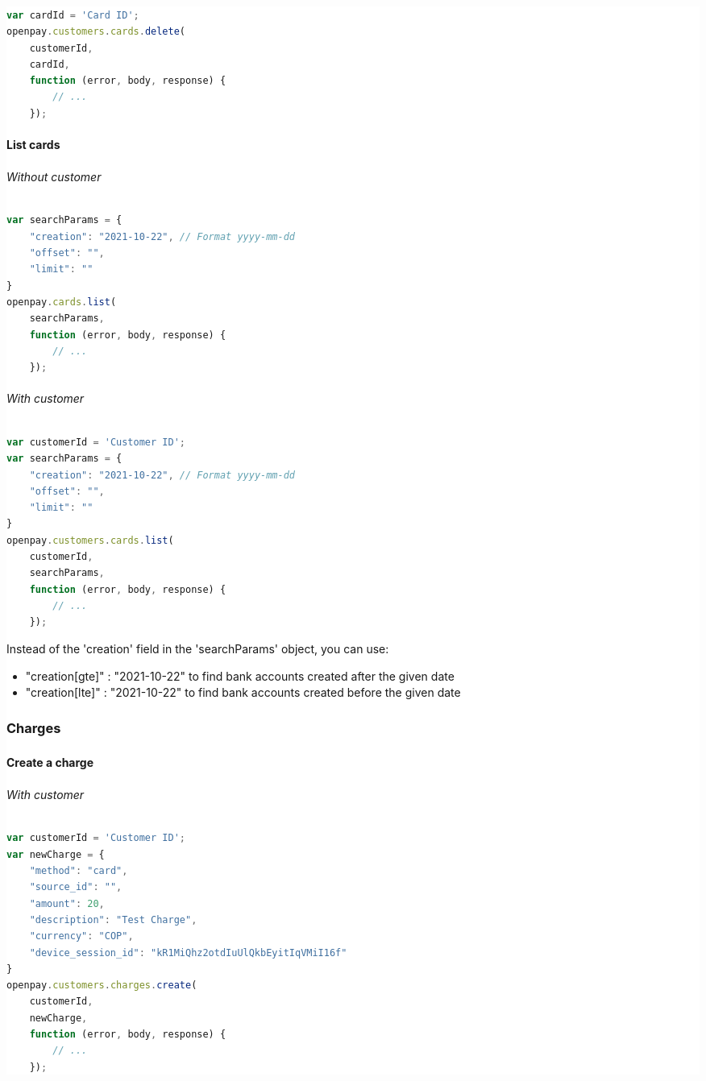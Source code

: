 ```js
var cardId = 'Card ID';
openpay.customers.cards.delete(
    customerId,
    cardId,
    function (error, body, response) {
        // ...
    });
```

#### List cards
###### Without customer
```js
var searchParams = {
    "creation": "2021-10-22", // Format yyyy-mm-dd
    "offset": "",
    "limit": ""
}
openpay.cards.list(
    searchParams,
    function (error, body, response) {
        // ...
    });
```
###### With customer
```js
var customerId = 'Customer ID';
var searchParams = {
    "creation": "2021-10-22", // Format yyyy-mm-dd
    "offset": "",
    "limit": ""
}
openpay.customers.cards.list(
    customerId,
    searchParams,
    function (error, body, response) {
        // ...
    });
```
Instead of the 'creation' field in the 'searchParams' object, you can use:
* "creation[gte]" : "2021-10-22" to find bank accounts created after the given date
* "creation[lte]" : "2021-10-22" to find bank accounts created before the given date

### Charges
#### Create a charge
###### With customer
```js
var customerId = 'Customer ID';
var newCharge = {
    "method": "card",
    "source_id": "",
    "amount": 20,
    "description": "Test Charge",
    "currency": "COP",
    "device_session_id": "kR1MiQhz2otdIuUlQkbEyitIqVMiI16f"
}
openpay.customers.charges.create(
    customerId,
    newCharge,
    function (error, body, response) {
        // ...
    });
```
